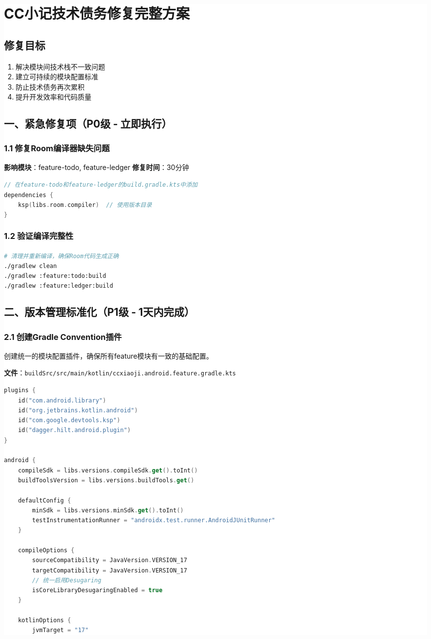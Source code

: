 # CC小记技术债务修复完整方案

## 修复目标
1. 解决模块间技术栈不一致问题
2. 建立可持续的模块配置标准
3. 防止技术债务再次累积
4. 提升开发效率和代码质量

## 一、紧急修复项（P0级 - 立即执行）

### 1.1 修复Room编译器缺失问题
**影响模块**：feature-todo, feature-ledger
**修复时间**：30分钟

```kotlin
// 在feature-todo和feature-ledger的build.gradle.kts中添加
dependencies {
    ksp(libs.room.compiler)  // 使用版本目录
}
```

### 1.2 验证编译完整性
```bash
# 清理并重新编译，确保Room代码生成正确
./gradlew clean
./gradlew :feature:todo:build
./gradlew :feature:ledger:build
```

## 二、版本管理标准化（P1级 - 1天内完成）

### 2.1 创建Gradle Convention插件
创建统一的模块配置插件，确保所有feature模块有一致的基础配置。

**文件**：`buildSrc/src/main/kotlin/ccxiaoji.android.feature.gradle.kts`

```kotlin
plugins {
    id("com.android.library")
    id("org.jetbrains.kotlin.android")
    id("com.google.devtools.ksp")
    id("dagger.hilt.android.plugin")
}

android {
    compileSdk = libs.versions.compileSdk.get().toInt()
    buildToolsVersion = libs.versions.buildTools.get()

    defaultConfig {
        minSdk = libs.versions.minSdk.get().toInt()
        testInstrumentationRunner = "androidx.test.runner.AndroidJUnitRunner"
    }

    compileOptions {
        sourceCompatibility = JavaVersion.VERSION_17
        targetCompatibility = JavaVersion.VERSION_17
        // 统一启用Desugaring
        isCoreLibraryDesugaringEnabled = true
    }

    kotlinOptions {
        jvmTarget = "17"
```